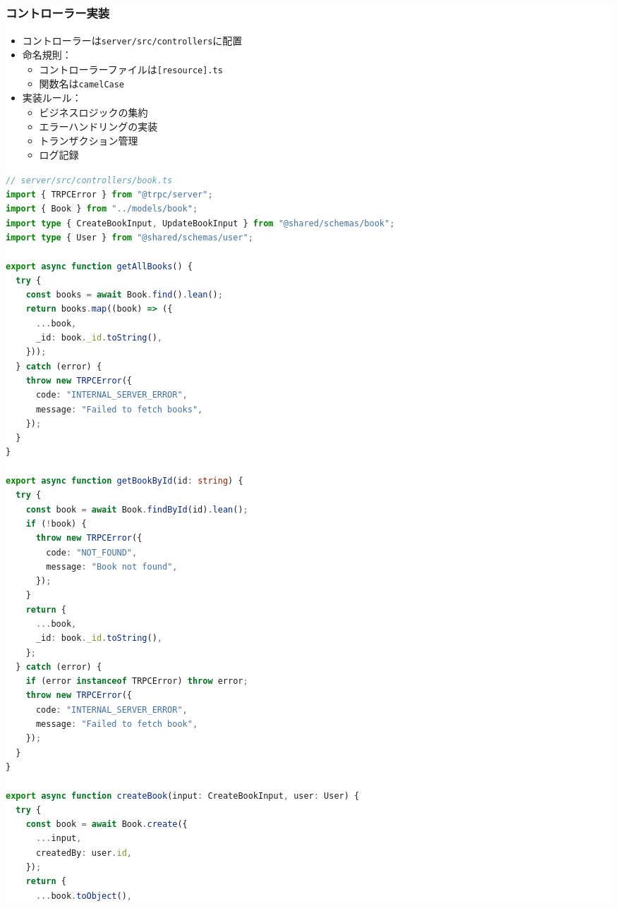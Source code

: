 ### コントローラー実装

- コントローラーは`server/src/controllers`に配置
- 命名規則：
  - コントローラーファイルは`[resource].ts`
  - 関数名は`camelCase`
- 実装ルール：
  - ビジネスロジックの集約
  - エラーハンドリングの実装
  - トランザクション管理
  - ログ記録

```typescript
// server/src/controllers/book.ts
import { TRPCError } from "@trpc/server";
import { Book } from "../models/book";
import type { CreateBookInput, UpdateBookInput } from "@shared/schemas/book";
import type { User } from "@shared/schemas/user";

export async function getAllBooks() {
  try {
    const books = await Book.find().lean();
    return books.map((book) => ({
      ...book,
      _id: book._id.toString(),
    }));
  } catch (error) {
    throw new TRPCError({
      code: "INTERNAL_SERVER_ERROR",
      message: "Failed to fetch books",
    });
  }
}

export async function getBookById(id: string) {
  try {
    const book = await Book.findById(id).lean();
    if (!book) {
      throw new TRPCError({
        code: "NOT_FOUND",
        message: "Book not found",
      });
    }
    return {
      ...book,
      _id: book._id.toString(),
    };
  } catch (error) {
    if (error instanceof TRPCError) throw error;
    throw new TRPCError({
      code: "INTERNAL_SERVER_ERROR",
      message: "Failed to fetch book",
    });
  }
}

export async function createBook(input: CreateBookInput, user: User) {
  try {
    const book = await Book.create({
      ...input,
      createdBy: user.id,
    });
    return {
      ...book.toObject(),
```